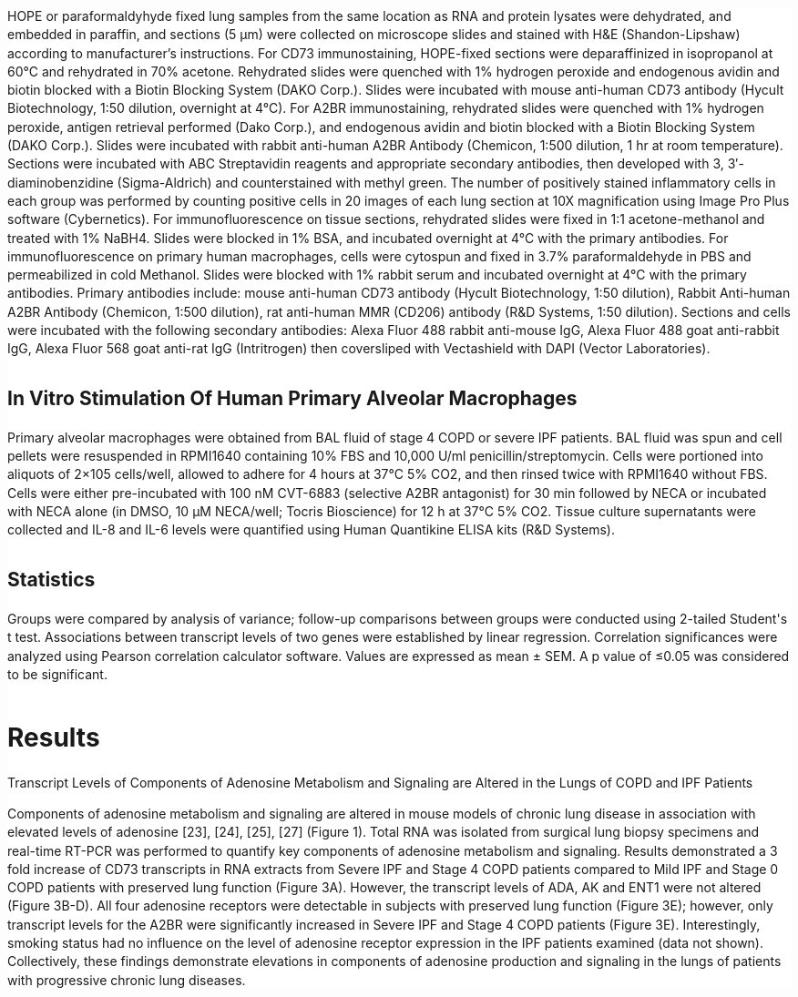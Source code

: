 HOPE or paraformaldyhyde fixed lung samples from the same location as RNA and protein lysates were dehydrated, and embedded in paraffin, and sections (5 µm) were collected on microscope slides and stained with H&E (Shandon-Lipshaw) according to manufacturer’s instructions. For CD73 immunostaining, HOPE-fixed sections were deparaffinized in isopropanol at 60°C and rehydrated in 70% acetone. Rehydrated slides were quenched with 1% hydrogen peroxide and endogenous avidin and biotin blocked with a Biotin Blocking System (DAKO Corp.). Slides were incubated with mouse anti-human CD73 antibody (Hycult Biotechnology, 1∶50 dilution, overnight at 4°C). For A2BR immunostaining, rehydrated slides were quenched with 1% hydrogen peroxide, antigen retrieval performed (Dako Corp.), and endogenous avidin and biotin blocked with a Biotin Blocking System (DAKO Corp.). Slides were incubated with rabbit anti-human A2BR Antibody (Chemicon, 1∶500 dilution, 1 hr at room temperature). Sections were incubated with ABC Streptavidin reagents and appropriate secondary antibodies, then developed with 3, 3′-diaminobenzidine (Sigma-Aldrich) and counterstained with methyl green. The number of positively stained inflammatory cells in each group was performed by counting positive cells in 20 images of each lung section at 10X magnification using Image Pro Plus software (Cybernetics). For immunofluorescence on tissue sections, rehydrated slides were fixed in 1∶1 acetone-methanol and treated with 1% NaBH4. Slides were blocked in 1% BSA, and incubated overnight at 4°C with the primary antibodies. For immunofluorescence on primary human macrophages, cells were cytospun and fixed in 3.7% paraformaldehyde in PBS and permeabilized in cold Methanol. Slides were blocked with 1% rabbit serum and incubated overnight at 4°C with the primary antibodies. Primary antibodies include: mouse anti-human CD73 antibody (Hycult Biotechnology, 1∶50 dilution), Rabbit Anti-human A2BR Antibody (Chemicon, 1∶500 dilution), rat anti-human MMR (CD206) antibody (R&D Systems, 1∶50 dilution). Sections and cells were incubated with the following secondary antibodies: Alexa Fluor 488 rabbit anti-mouse IgG, Alexa Fluor 488 goat anti-rabbit IgG, Alexa Fluor 568 goat anti-rat IgG (Intritrogen) then coversliped with Vectashield with DAPI (Vector Laboratories).

## In Vitro Stimulation Of Human Primary Alveolar Macrophages

Primary alveolar macrophages were obtained from BAL fluid of stage 4 COPD or severe IPF patients. BAL fluid was spun and cell pellets were resuspended in RPMI1640 containing 10% FBS and 10,000 U/ml penicillin/streptomycin. Cells were portioned into aliquots of 2×105 cells/well, allowed to adhere for 4 hours at 37°C 5% CO2, and then rinsed twice with RPMI1640 without FBS. Cells were either pre-incubated with 100 nM CVT-6883 (selective A2BR antagonist) for 30 min followed by NECA or incubated with NECA alone (in DMSO, 10 µM NECA/well; Tocris Bioscience) for 12 h at 37°C 5% CO2. Tissue culture supernatants were collected and IL-8 and IL-6 levels were quantified using Human Quantikine ELISA kits (R&D Systems).

## Statistics

Groups were compared by analysis of variance; follow-up comparisons between groups were conducted using 2-tailed Student's t test. Associations between transcript levels of two genes were established by linear regression. Correlation significances were analyzed using Pearson correlation calculator software. Values are expressed as mean ± SEM. A p value of ≤0.05 was considered to be significant.

# Results

Transcript Levels of Components of Adenosine Metabolism and Signaling are Altered in the Lungs of COPD and IPF Patients

Components of adenosine metabolism and signaling are altered in mouse models of chronic lung disease in association with elevated levels of adenosine [23], [24], [25], [27] (Figure 1). Total RNA was isolated from surgical lung biopsy specimens and real-time RT-PCR was performed to quantify key components of adenosine metabolism and signaling. Results demonstrated a 3 fold increase of CD73 transcripts in RNA extracts from Severe IPF and Stage 4 COPD patients compared to Mild IPF and Stage 0 COPD patients with preserved lung function (Figure 3A). However, the transcript levels of ADA, AK and ENT1 were not altered (Figure 3B-D). All four adenosine receptors were detectable in subjects with preserved lung function (Figure 3E); however, only transcript levels for the A2BR were significantly increased in Severe IPF and Stage 4 COPD patients (Figure 3E). Interestingly, smoking status had no influence on the level of adenosine receptor expression in the IPF patients examined (data not shown). Collectively, these findings demonstrate elevations in components of adenosine production and signaling in the lungs of patients with progressive chronic lung diseases.
